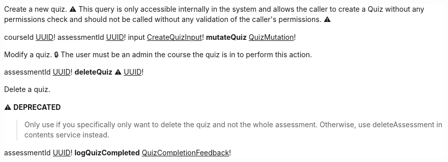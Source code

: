
Create a new quiz.
⚠️ This query is only accessible internally in the system and allows the caller to create a Quiz without
any permissions check and should not be called without any validation of the caller's permissions. ⚠️

</td>
</tr>
<tr>
<td colspan="2" align="right" valign="top">courseId</td>
<td valign="top"><a href="#uuid">UUID</a>!</td>
<td></td>
</tr>
<tr>
<td colspan="2" align="right" valign="top">assessmentId</td>
<td valign="top"><a href="#uuid">UUID</a>!</td>
<td></td>
</tr>
<tr>
<td colspan="2" align="right" valign="top">input</td>
<td valign="top"><a href="#createquizinput">CreateQuizInput</a>!</td>
<td></td>
</tr>
<tr>
<td colspan="2" valign="top"><strong>mutateQuiz</strong></td>
<td valign="top"><a href="#quizmutation">QuizMutation</a>!</td>
<td>


Modify a quiz.
🔒 The user must be an admin the course the quiz is in to perform this action.

</td>
</tr>
<tr>
<td colspan="2" align="right" valign="top">assessmentId</td>
<td valign="top"><a href="#uuid">UUID</a>!</td>
<td></td>
</tr>
<tr>
<td colspan="2" valign="top"><strong>deleteQuiz</strong> ⚠️</td>
<td valign="top"><a href="#uuid">UUID</a>!</td>
<td>


Delete a quiz.

<p>⚠️ <strong>DEPRECATED</strong></p>
<blockquote>

Only use if you specifically only want to delete the quiz and not the whole assessment. Otherwise, use deleteAssessment
in contents service instead.

</blockquote>
</td>
</tr>
<tr>
<td colspan="2" align="right" valign="top">assessmentId</td>
<td valign="top"><a href="#uuid">UUID</a>!</td>
<td></td>
</tr>
<tr>
<td colspan="2" valign="top"><strong>logQuizCompleted</strong></td>
<td valign="top"><a href="#quizcompletionfeedback">QuizCompletionFeedback</a>!</td>
<td>
